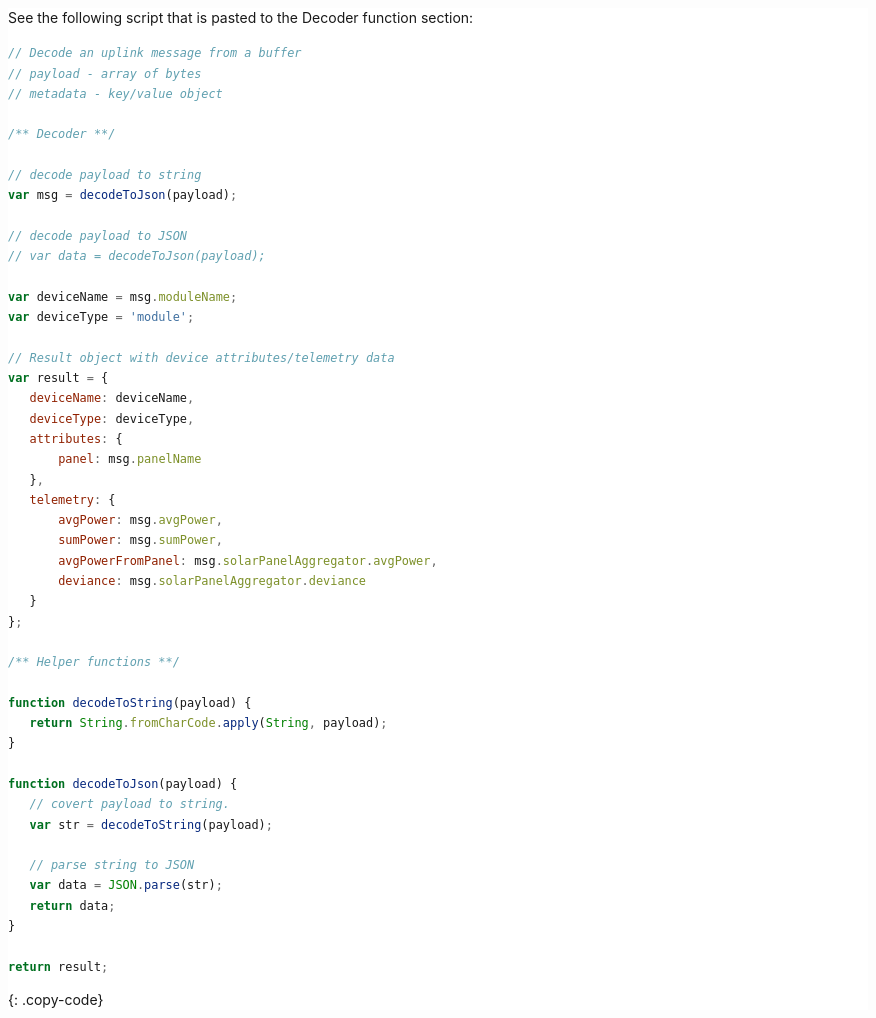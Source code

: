 See the following script that is pasted to the Decoder function section:

```javascript
// Decode an uplink message from a buffer
// payload - array of bytes
// metadata - key/value object

/** Decoder **/

// decode payload to string
var msg = decodeToJson(payload);

// decode payload to JSON
// var data = decodeToJson(payload);

var deviceName = msg.moduleName;
var deviceType = 'module';

// Result object with device attributes/telemetry data
var result = {
   deviceName: deviceName,
   deviceType: deviceType,
   attributes: {
       panel: msg.panelName
   },
   telemetry: {
       avgPower: msg.avgPower,
       sumPower: msg.sumPower,
       avgPowerFromPanel: msg.solarPanelAggregator.avgPower,
       deviance: msg.solarPanelAggregator.deviance
   }
};

/** Helper functions **/

function decodeToString(payload) {
   return String.fromCharCode.apply(String, payload);
}

function decodeToJson(payload) {
   // covert payload to string.
   var str = decodeToString(payload);

   // parse string to JSON
   var data = JSON.parse(str);
   return data;
}

return result;
``` 
{: .copy-code}
